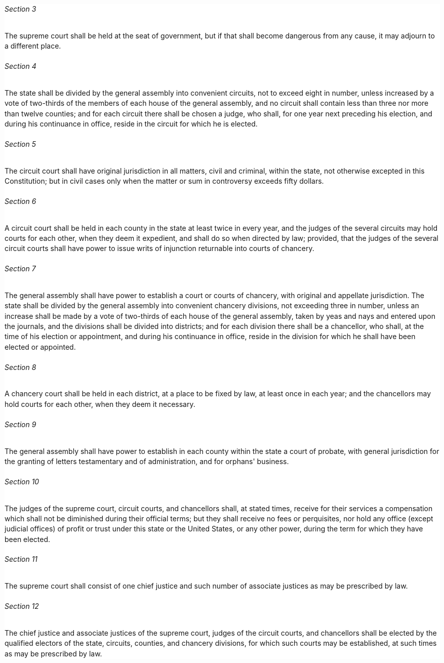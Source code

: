 ###### Section 3
The supreme court shall be held at the seat of government, but if that shall become dangerous from any cause, it may adjourn to a different place.

###### Section 4
The state shall be divided by the general assembly into convenient circuits, not to exceed eight in number, unless increased by a vote of two-thirds of the members of each house of the general assembly, and no circuit shall contain less than three nor more than twelve counties; and for each circuit there shall be chosen a judge, who shall, for one year next preceding his election, and during his continuance in office, reside in the circuit for which he is elected.

###### Section 5
The circuit court shall have original jurisdiction in all matters, civil and criminal, within the state, not otherwise excepted in this Constitution; but in civil cases only when the matter or sum in controversy exceeds fifty dollars.

###### Section 6
A circuit court shall be held in each county in the state at least twice in every year, and the judges of the several circuits may hold courts for each other, when they deem it expedient, and shall do so when directed by law; provided, that the judges of the several circuit courts shall have power to issue writs of injunction returnable into courts of chancery.

###### Section 7
The general assembly shall have power to establish a court or courts of chancery, with original and appellate jurisdiction. The state shall be divided by the general assembly into convenient chancery divisions, not exceeding three in number, unless an increase shall be made by a vote of two-thirds of each house of the general assembly, taken by yeas and nays and entered upon the journals, and the divisions shall be divided into districts; and for each division there shall be a chancellor, who shall, at the time of his election or appointment, and during his continuance in office, reside in the division for which he shall have been elected or appointed.

###### Section 8
A chancery court shall be held in each district, at a place to be fixed by law, at least once in each year; and the chancellors may hold courts for each other, when they deem it necessary.

###### Section 9
The general assembly shall have power to establish in each county within the state a court of probate, with general jurisdiction for the granting of letters testamentary and of administration, and for orphans' business.

###### Section 10
The judges of the supreme court, circuit courts, and chancellors shall, at stated times, receive for their services a compensation which shall not be diminished during their official terms; but they shall receive no fees or perquisites, nor hold any office (except judicial offices) of profit or trust under this state or the United States, or any other power, during the term for which they have been elected.

###### Section 11
The supreme court shall consist of one chief justice and such number of associate justices as may be prescribed by law.

###### Section 12
The chief justice and associate justices of the supreme court, judges of the circuit courts, and chancellors shall be elected by the qualified electors of the state, circuits, counties, and chancery divisions, for which such courts may be established, at such times as may be prescribed by law.
